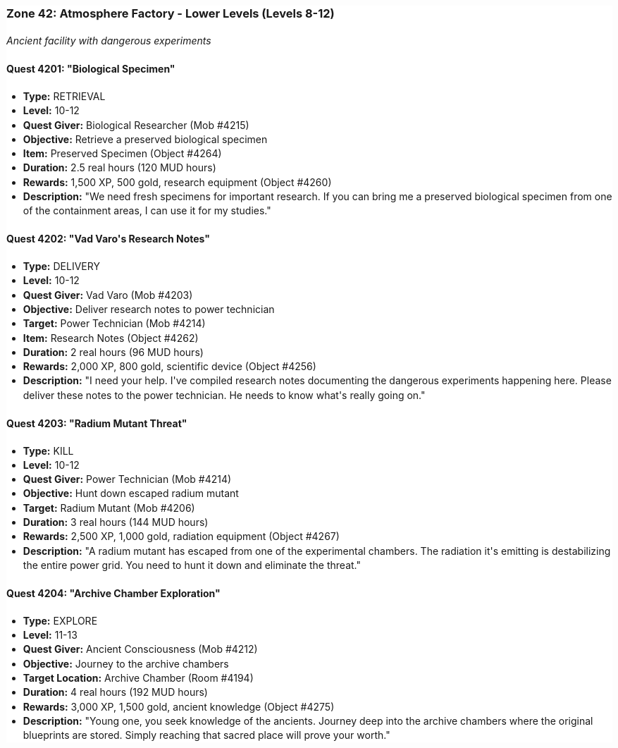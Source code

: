 
### Zone 42: Atmosphere Factory - Lower Levels (Levels 8-12)
*Ancient facility with dangerous experiments*

#### Quest 4201: "Biological Specimen"
- **Type:** RETRIEVAL
- **Level:** 10-12
- **Quest Giver:** Biological Researcher (Mob #4215)
- **Objective:** Retrieve a preserved biological specimen
- **Item:** Preserved Specimen (Object #4264)
- **Duration:** 2.5 real hours (120 MUD hours)
- **Rewards:** 1,500 XP, 500 gold, research equipment (Object #4260)
- **Description:** "We need fresh specimens for important research. If you can bring me a preserved biological specimen from one of the containment areas, I can use it for my studies."

#### Quest 4202: "Vad Varo's Research Notes"
- **Type:** DELIVERY
- **Level:** 10-12
- **Quest Giver:** Vad Varo (Mob #4203)
- **Objective:** Deliver research notes to power technician
- **Target:** Power Technician (Mob #4214)
- **Item:** Research Notes (Object #4262)
- **Duration:** 2 real hours (96 MUD hours)
- **Rewards:** 2,000 XP, 800 gold, scientific device (Object #4256)
- **Description:** "I need your help. I've compiled research notes documenting the dangerous experiments happening here. Please deliver these notes to the power technician. He needs to know what's really going on."

#### Quest 4203: "Radium Mutant Threat"
- **Type:** KILL
- **Level:** 10-12
- **Quest Giver:** Power Technician (Mob #4214)
- **Objective:** Hunt down escaped radium mutant
- **Target:** Radium Mutant (Mob #4206)
- **Duration:** 3 real hours (144 MUD hours)
- **Rewards:** 2,500 XP, 1,000 gold, radiation equipment (Object #4267)
- **Description:** "A radium mutant has escaped from one of the experimental chambers. The radiation it's emitting is destabilizing the entire power grid. You need to hunt it down and eliminate the threat."

#### Quest 4204: "Archive Chamber Exploration"
- **Type:** EXPLORE
- **Level:** 11-13
- **Quest Giver:** Ancient Consciousness (Mob #4212)
- **Objective:** Journey to the archive chambers
- **Target Location:** Archive Chamber (Room #4194)
- **Duration:** 4 real hours (192 MUD hours)
- **Rewards:** 3,000 XP, 1,500 gold, ancient knowledge (Object #4275)
- **Description:** "Young one, you seek knowledge of the ancients. Journey deep into the archive chambers where the original blueprints are stored. Simply reaching that sacred place will prove your worth."
